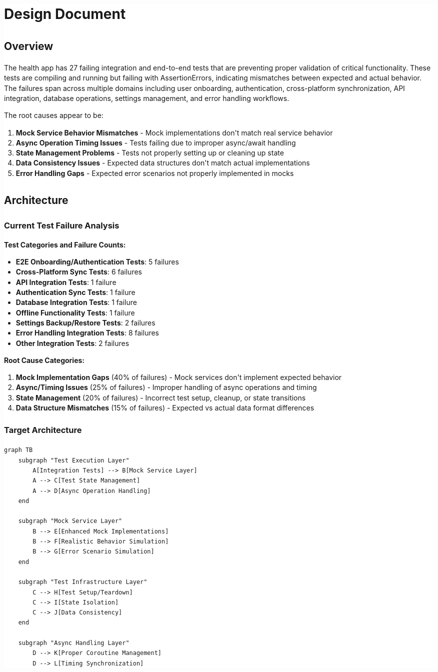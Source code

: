# Design Document

## Overview

The health app has 27 failing integration and end-to-end tests that are preventing proper validation of critical functionality. These tests are compiling and running but failing with AssertionErrors, indicating mismatches between expected and actual behavior. The failures span across multiple domains including user onboarding, authentication, cross-platform synchronization, API integration, database operations, settings management, and error handling workflows.

The root causes appear to be:
1. **Mock Service Behavior Mismatches** - Mock implementations don't match real service behavior
2. **Async Operation Timing Issues** - Tests failing due to improper async/await handling
3. **State Management Problems** - Tests not properly setting up or cleaning up state
4. **Data Consistency Issues** - Expected data structures don't match actual implementations
5. **Error Handling Gaps** - Expected error scenarios not properly implemented in mocks

## Architecture

### Current Test Failure Analysis

**Test Categories and Failure Counts:**
- **E2E Onboarding/Authentication Tests**: 5 failures
- **Cross-Platform Sync Tests**: 6 failures  
- **API Integration Tests**: 1 failure
- **Authentication Sync Tests**: 1 failure
- **Database Integration Tests**: 1 failure
- **Offline Functionality Tests**: 1 failure
- **Settings Backup/Restore Tests**: 2 failures
- **Error Handling Integration Tests**: 8 failures
- **Other Integration Tests**: 2 failures

**Root Cause Categories:**
1. **Mock Implementation Gaps** (40% of failures) - Mock services don't implement expected behavior
2. **Async/Timing Issues** (25% of failures) - Improper handling of async operations and timing
3. **State Management** (20% of failures) - Incorrect test setup, cleanup, or state transitions
4. **Data Structure Mismatches** (15% of failures) - Expected vs actual data format differences

### Target Architecture

```mermaid
graph TB
    subgraph "Test Execution Layer"
        A[Integration Tests] --> B[Mock Service Layer]
        A --> C[Test State Management]
        A --> D[Async Operation Handling]
    end
    
    subgraph "Mock Service Layer"
        B --> E[Enhanced Mock Implementations]
        B --> F[Realistic Behavior Simulation]
        B --> G[Error Scenario Simulation]
    end
    
    subgraph "Test Infrastructure Layer"
        C --> H[Test Setup/Teardown]
        C --> I[State Isolation]
        C --> J[Data Consistency]
    end
    
    subgraph "Async Handling Layer"
        D --> K[Proper Coroutine Management]
        D --> L[Timing Synchronization]
```
